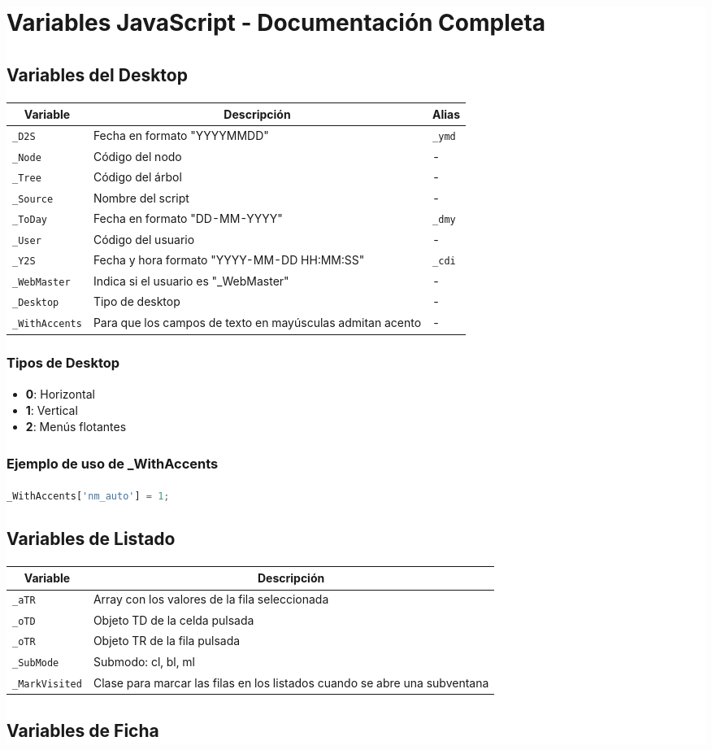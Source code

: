 # Variables JavaScript - Documentación Completa

## Variables del Desktop

| Variable | Descripción | Alias |
|----------|-------------|--------|
| `_D2S` | Fecha en formato "YYYYMMDD" | `_ymd` |
| `_Node` | Código del nodo | - |
| `_Tree` | Código del árbol | - |
| `_Source` | Nombre del script | - |
| `_ToDay` | Fecha en formato "DD-MM-YYYY" | `_dmy` |
| `_User` | Código del usuario | - |
| `_Y2S` | Fecha y hora formato "YYYY-MM-DD HH:MM:SS" | `_cdi` |
| `_WebMaster` | Indica si el usuario es "_WebMaster" | - |
| `_Desktop` | Tipo de desktop | - |
| `_WithAccents` | Para que los campos de texto en mayúsculas admitan acento | - |

### Tipos de Desktop
- **0**: Horizontal
- **1**: Vertical
- **2**: Menús flotantes

### Ejemplo de uso de _WithAccents
```javascript
_WithAccents['nm_auto'] = 1;
```

## Variables de Listado

| Variable | Descripción |
|----------|-------------|
| `_aTR` | Array con los valores de la fila seleccionada |
| `_oTD` | Objeto TD de la celda pulsada |
| `_oTR` | Objeto TR de la fila pulsada |
| `_SubMode` | Submodo: cl, bl, ml |
| `_MarkVisited` | Clase para marcar las filas en los listados cuando se abre una subventana |

## Variables de Ficha
